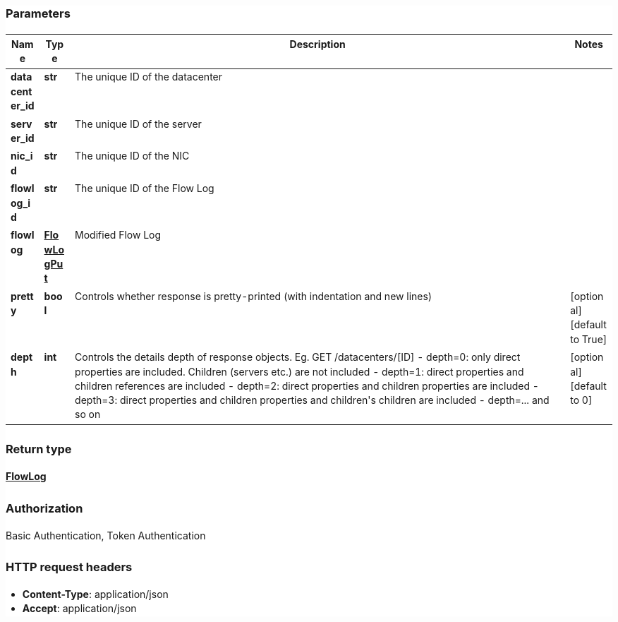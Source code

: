 
### Parameters

| Name | Type | Description  | Notes |
| ------------- | ------------- | ------------- | ------------- |
| **datacenter_id** | **str**| The unique ID of the datacenter |  |
| **server_id** | **str**| The unique ID of the server |  |
| **nic_id** | **str**| The unique ID of the NIC |  |
| **flowlog_id** | **str**| The unique ID of the Flow Log |  |
| **flowlog** | [**FlowLogPut**](FlowLogPut.md)| Modified Flow Log |  |
| **pretty** | **bool**| Controls whether response is pretty-printed (with indentation and new lines) | [optional] [default to True] |
| **depth** | **int**| Controls the details depth of response objects.  Eg. GET /datacenters/[ID]  - depth&#x3D;0: only direct properties are included. Children (servers etc.) are not included  - depth&#x3D;1: direct properties and children references are included  - depth&#x3D;2: direct properties and children properties are included  - depth&#x3D;3: direct properties and children properties and children&#39;s children are included  - depth&#x3D;... and so on | [optional] [default to 0] |

### Return type

[**FlowLog**](FlowLog.md)

### Authorization

Basic Authentication, Token Authentication

### HTTP request headers

 - **Content-Type**: application/json
 - **Accept**: application/json

